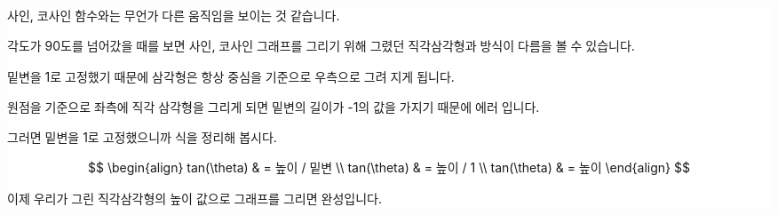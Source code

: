 <iframe src="https://1drv.ms/v/c/faa1d6b4af8fb38d/IQR3K2evl4ElRJq1jKdpf4kjAU_eEjpC4s0INE0DR87W2R8" width="640" height="360" frameborder="0" scrolling="no" allowfullscreen></iframe>

사인, 코사인 함수와는 무언가 다른 움직임을 보이는 것 같습니다.

각도가 90도를 넘어갔을 때를 보면 사인, 코사인 그래프를 그리기 위해 그렸던 직각삼각형과 방식이 다름을 볼 수 있습니다.

밑변을 1로 고정했기 때문에 삼각형은 항상 중심을 기준으로 우측으로 그려 지게 됩니다.

원점을 기준으로 좌측에 직각 삼각형을 그리게 되면 밑변의 길이가 -1의 값을 가지기 때문에 에러 입니다.

그러면 밑변을 1로 고정했으니까 식을 정리해 봅시다.

$$
\begin{align}
tan(\theta) & = 높이 / 밑변
\\
tan(\theta) & = 높이 / 1
\\
tan(\theta) & = 높이
\end{align}
$$

이제 우리가 그린 직각삼각형의 높이 값으로 그래프를 그리면 완성입니다.

<iframe src="https://1drv.ms/v/c/faa1d6b4af8fb38d/IQR9uJsige1fR441n25G-RahAfYpdJ4n8EhjgUlWf73DCHw" width="640" height="360" frameborder="0" scrolling="no" allowfullscreen></iframe>
